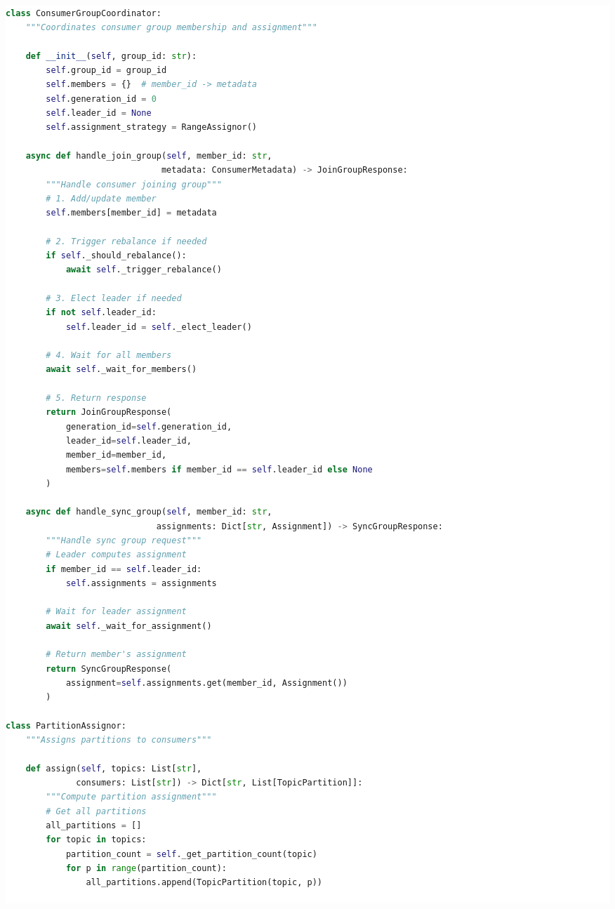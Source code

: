 ```python
class ConsumerGroupCoordinator:
    """Coordinates consumer group membership and assignment"""
    
    def __init__(self, group_id: str):
        self.group_id = group_id
        self.members = {}  # member_id -> metadata
        self.generation_id = 0
        self.leader_id = None
        self.assignment_strategy = RangeAssignor()
        
    async def handle_join_group(self, member_id: str,
                               metadata: ConsumerMetadata) -> JoinGroupResponse:
        """Handle consumer joining group"""
        # 1. Add/update member
        self.members[member_id] = metadata
        
        # 2. Trigger rebalance if needed
        if self._should_rebalance():
            await self._trigger_rebalance()
            
        # 3. Elect leader if needed
        if not self.leader_id:
            self.leader_id = self._elect_leader()
            
        # 4. Wait for all members
        await self._wait_for_members()
        
        # 5. Return response
        return JoinGroupResponse(
            generation_id=self.generation_id,
            leader_id=self.leader_id,
            member_id=member_id,
            members=self.members if member_id == self.leader_id else None
        )
    
    async def handle_sync_group(self, member_id: str,
                              assignments: Dict[str, Assignment]) -> SyncGroupResponse:
        """Handle sync group request"""
        # Leader computes assignment
        if member_id == self.leader_id:
            self.assignments = assignments
            
        # Wait for leader assignment
        await self._wait_for_assignment()
        
        # Return member's assignment
        return SyncGroupResponse(
            assignment=self.assignments.get(member_id, Assignment())
        )

class PartitionAssignor:
    """Assigns partitions to consumers"""
    
    def assign(self, topics: List[str], 
              consumers: List[str]) -> Dict[str, List[TopicPartition]]:
        """Compute partition assignment"""
        # Get all partitions
        all_partitions = []
        for topic in topics:
            partition_count = self._get_partition_count(topic)
            for p in range(partition_count):
                all_partitions.append(TopicPartition(topic, p))
                
```